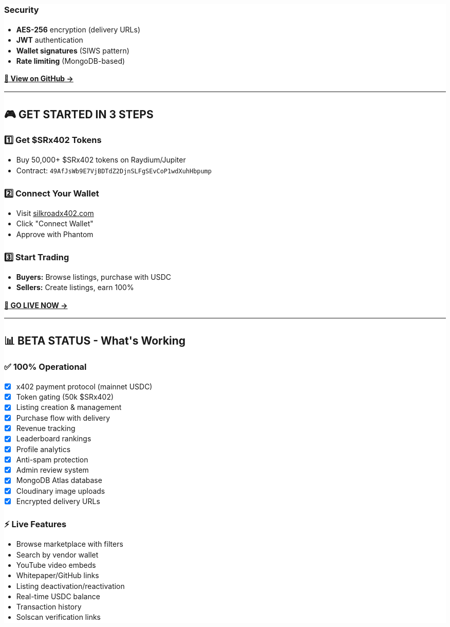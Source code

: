 ### Security
- **AES-256** encryption (delivery URLs)
- **JWT** authentication
- **Wallet signatures** (SIWS pattern)
- **Rate limiting** (MongoDB-based)

**[📖 View on GitHub →](https://github.com/Tanner253/SilkRoadx402)**

---

## 🎮 **GET STARTED IN 3 STEPS**

### 1️⃣ **Get $SRx402 Tokens**
- Buy 50,000+ $SRx402 tokens on Raydium/Jupiter
- Contract: `49AfJsWb9E7VjBDTdZ2DjnSLFgSEvCoP1wdXuhHbpump`

### 2️⃣ **Connect Your Wallet**
- Visit [silkroadx402.com](https://www.silkroadx402.com/)
- Click "Connect Wallet"
- Approve with Phantom

### 3️⃣ **Start Trading**
- **Buyers:** Browse listings, purchase with USDC
- **Sellers:** Create listings, earn 100%

**[🚀 GO LIVE NOW →](https://www.silkroadx402.com/)**

---

## 📊 **BETA STATUS** - What's Working

### ✅ **100% Operational**
- [x] x402 payment protocol (mainnet USDC)
- [x] Token gating (50k $SRx402)
- [x] Listing creation & management
- [x] Purchase flow with delivery
- [x] Revenue tracking
- [x] Leaderboard rankings
- [x] Profile analytics
- [x] Anti-spam protection
- [x] Admin review system
- [x] MongoDB Atlas database
- [x] Cloudinary image uploads
- [x] Encrypted delivery URLs

### ⚡ **Live Features**
- Browse marketplace with filters
- Search by vendor wallet
- YouTube video embeds
- Whitepaper/GitHub links
- Listing deactivation/reactivation
- Real-time USDC balance
- Transaction history
- Solscan verification links
